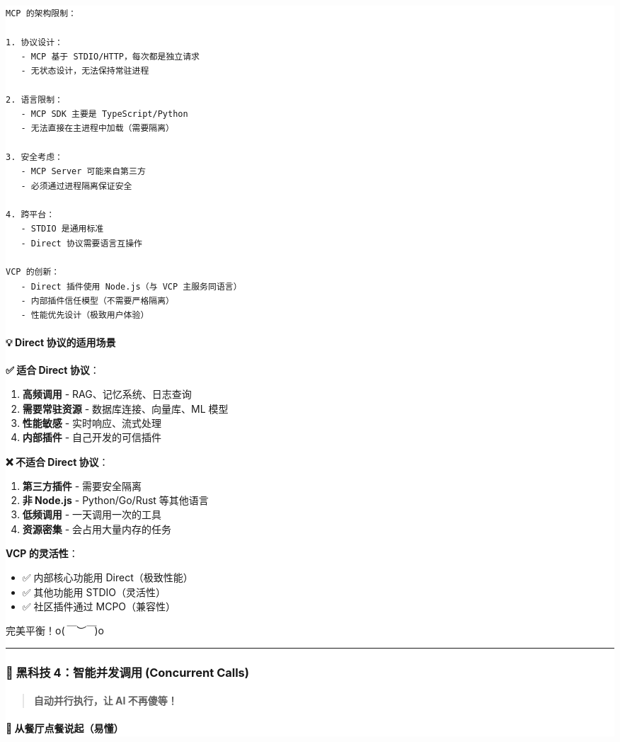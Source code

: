 ```
MCP 的架构限制：

1. 协议设计：
   - MCP 基于 STDIO/HTTP，每次都是独立请求
   - 无状态设计，无法保持常驻进程

2. 语言限制：
   - MCP SDK 主要是 TypeScript/Python
   - 无法直接在主进程中加载（需要隔离）

3. 安全考虑：
   - MCP Server 可能来自第三方
   - 必须通过进程隔离保证安全

4. 跨平台：
   - STDIO 是通用标准
   - Direct 协议需要语言互操作

VCP 的创新：
   - Direct 插件使用 Node.js（与 VCP 主服务同语言）
   - 内部插件信任模型（不需要严格隔离）
   - 性能优先设计（极致用户体验）
```

#### 💡 Direct 协议的适用场景

**✅ 适合 Direct 协议**：
1. **高频调用** - RAG、记忆系统、日志查询
2. **需要常驻资源** - 数据库连接、向量库、ML 模型
3. **性能敏感** - 实时响应、流式处理
4. **内部插件** - 自己开发的可信插件

**❌ 不适合 Direct 协议**：
1. **第三方插件** - 需要安全隔离
2. **非 Node.js** - Python/Go/Rust 等其他语言
3. **低频调用** - 一天调用一次的工具
4. **资源密集** - 会占用大量内存的任务

**VCP 的灵活性**：
- ✅ 内部核心功能用 Direct（极致性能）
- ✅ 其他功能用 STDIO（灵活性）
- ✅ 社区插件通过 MCPO（兼容性）

完美平衡！o(*￣︶￣*)o

---

### 🔀 黑科技 4：智能并发调用 (Concurrent Calls)

> **自动并行执行，让 AI 不再傻等！**

#### 🍜 从餐厅点餐说起（易懂）
